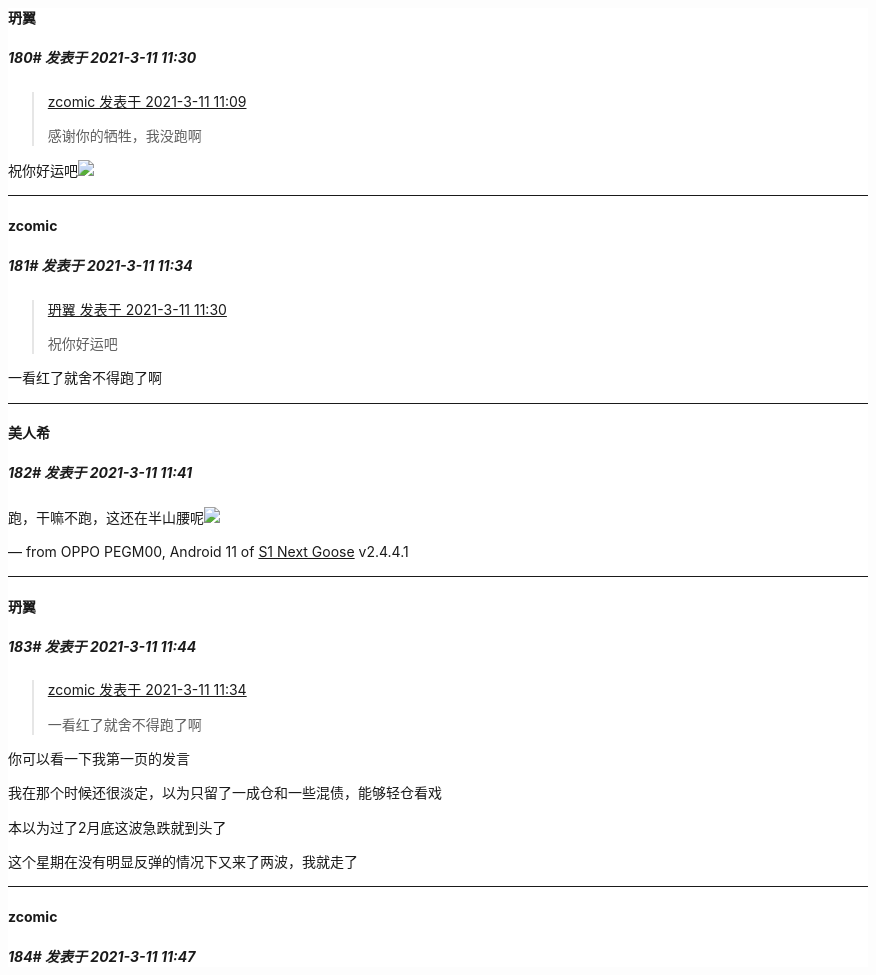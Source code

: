 ####  玬翼  
##### 180#       发表于 2021-3-11 11:30


<blockquote><a href="httphttps://bbs.saraba1st.com/2b/forum.php?mod=redirect&amp;goto=findpost&amp;pid=50585813&amp;ptid=1991122" target="_blank">zcomic 发表于 2021-3-11 11:09</a>

感谢你的牺牲，我没跑啊</blockquote>
祝你好运吧<img src="https://static.saraba1st.com/image/smiley/face2017/002.png" referrerpolicy="no-referrer">


*****

####  zcomic  
##### 181#       发表于 2021-3-11 11:34


<blockquote><a href="httphttps://bbs.saraba1st.com/2b/forum.php?mod=redirect&amp;goto=findpost&amp;pid=50586086&amp;ptid=1991122" target="_blank">玬翼 发表于 2021-3-11 11:30</a>

祝你好运吧</blockquote>
一看红了就舍不得跑了啊


*****

####  美人希  
##### 182#       发表于 2021-3-11 11:41


跑，干嘛不跑，这还在半山腰呢<img src="https://static.saraba1st.com/image/smiley/face2017/037.png" referrerpolicy="no-referrer">

— from OPPO PEGM00, Android 11 of [S1 Next Goose](https://pan.baidu.com/s/1mi43uRm) v2.4.4.1


*****

####  玬翼  
##### 183#       发表于 2021-3-11 11:44


<blockquote><a href="httphttps://bbs.saraba1st.com/2b/forum.php?mod=redirect&amp;goto=findpost&amp;pid=50586147&amp;ptid=1991122" target="_blank">zcomic 发表于 2021-3-11 11:34</a>

一看红了就舍不得跑了啊</blockquote>
你可以看一下我第一页的发言

我在那个时候还很淡定，以为只留了一成仓和一些混债，能够轻仓看戏

本以为过了2月底这波急跌就到头了

这个星期在没有明显反弹的情况下又来了两波，我就走了


*****

####  zcomic  
##### 184#       发表于 2021-3-11 11:47
